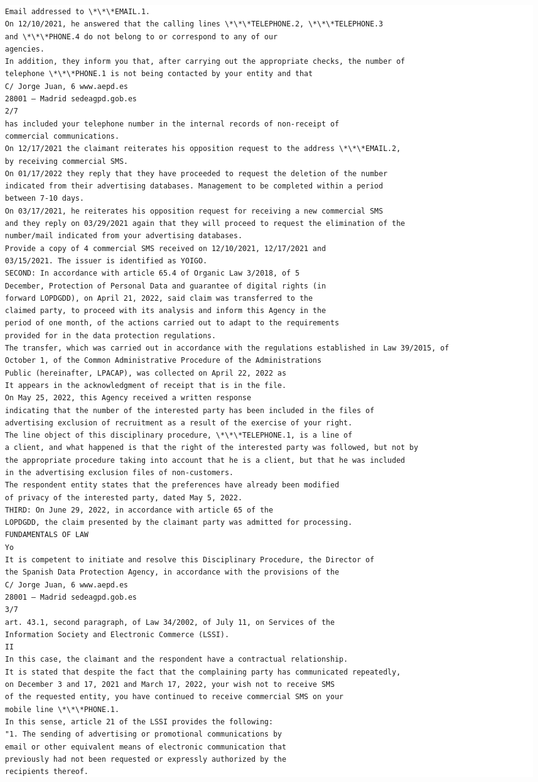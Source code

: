 ```
Email addressed to \*\*\*EMAIL.1.
On 12/10/2021, he answered that the calling lines \*\*\*TELEPHONE.2, \*\*\*TELEPHONE.3
and \*\*\*PHONE.4 do not belong to or correspond to any of our
agencies.
In addition, they inform you that, after carrying out the appropriate checks, the number of
telephone \*\*\*PHONE.1 is not being contacted by your entity and that
C/ Jorge Juan, 6 www.aepd.es
28001 – Madrid sedeagpd.gob.es
2/7
has included your telephone number in the internal records of non-receipt of
commercial communications.
On 12/17/2021 the claimant reiterates his opposition request to the address \*\*\*EMAIL.2,
by receiving commercial SMS.
On 01/17/2022 they reply that they have proceeded to request the deletion of the number
indicated from their advertising databases. Management to be completed within a period
between 7-10 days.
On 03/17/2021, he reiterates his opposition request for receiving a new commercial SMS
and they reply on 03/29/2021 again that they will proceed to request the elimination of the
number/mail indicated from your advertising databases.
Provide a copy of 4 commercial SMS received on 12/10/2021, 12/17/2021 and
03/15/2021. The issuer is identified as YOIGO.
SECOND: In accordance with article 65.4 of Organic Law 3/2018, of 5
December, Protection of Personal Data and guarantee of digital rights (in
forward LOPDGDD), on April 21, 2022, said claim was transferred to the
claimed party, to proceed with its analysis and inform this Agency in the
period of one month, of the actions carried out to adapt to the requirements
provided for in the data protection regulations.
The transfer, which was carried out in accordance with the regulations established in Law 39/2015, of
October 1, of the Common Administrative Procedure of the Administrations
Public (hereinafter, LPACAP), was collected on April 22, 2022 as
It appears in the acknowledgment of receipt that is in the file.
On May 25, 2022, this Agency received a written response
indicating that the number of the interested party has been included in the files of
advertising exclusion of recruitment as a result of the exercise of your right.
The line object of this disciplinary procedure, \*\*\*TELEPHONE.1, is a line of
a client, and what happened is that the right of the interested party was followed, but not by
the appropriate procedure taking into account that he is a client, but that he was included
in the advertising exclusion files of non-customers.
The respondent entity states that the preferences have already been modified
of privacy of the interested party, dated May 5, 2022.
THIRD: On June 29, 2022, in accordance with article 65 of the
LOPDGDD, the claim presented by the claimant party was admitted for processing.
FUNDAMENTALS OF LAW
Yo
It is competent to initiate and resolve this Disciplinary Procedure, the Director of
the Spanish Data Protection Agency, in accordance with the provisions of the
C/ Jorge Juan, 6 www.aepd.es
28001 – Madrid sedeagpd.gob.es
3/7
art. 43.1, second paragraph, of Law 34/2002, of July 11, on Services of the
Information Society and Electronic Commerce (LSSI).
II
In this case, the claimant and the respondent have a contractual relationship.
It is stated that despite the fact that the complaining party has communicated repeatedly,
on December 3 and 17, 2021 and March 17, 2022, your wish not to receive SMS
of the requested entity, you have continued to receive commercial SMS on your
mobile line \*\*\*PHONE.1.
In this sense, article 21 of the LSSI provides the following:
"1. The sending of advertising or promotional communications by
email or other equivalent means of electronic communication that
previously had not been requested or expressly authorized by the
recipients thereof.
```